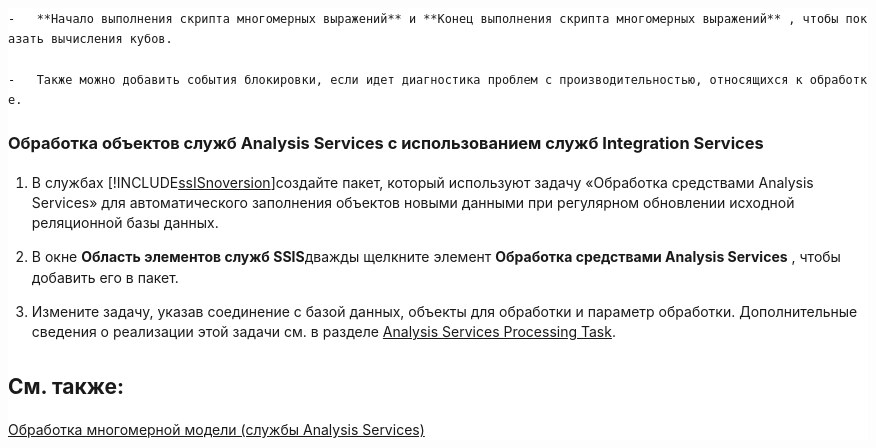     -   **Начало выполнения скрипта многомерных выражений** и **Конец выполнения скрипта многомерных выражений** , чтобы показать вычисления кубов.  
  
    -   Также можно добавить события блокировки, если идет диагностика проблем с производительностью, относящихся к обработке.  
  
### <a name="process-analysis-services-objects-using-integration-services"></a>Обработка объектов служб Analysis Services с использованием служб Integration Services  
  
1.  В службах [!INCLUDE[ssISnoversion](../../includes/ssisnoversion-md.md)]создайте пакет, который используют задачу «Обработка средствами Analysis Services» для автоматического заполнения объектов новыми данными при регулярном обновлении исходной реляционной базы данных.  
  
2.  В окне **Область элементов служб SSIS**дважды щелкните элемент **Обработка средствами Analysis Services** , чтобы добавить его в пакет.  
  
3.  Измените задачу, указав соединение с базой данных, объекты для обработки и параметр обработки. Дополнительные сведения о реализации этой задачи см. в разделе [Analysis Services Processing Task](../../integration-services/control-flow/analysis-services-processing-task.md).  
  
## <a name="see-also"></a>См. также:  
 [Обработка многомерной модели (службы Analysis Services)](../../analysis-services/multidimensional-models/processing-a-multidimensional-model-analysis-services.md)  
  
  
